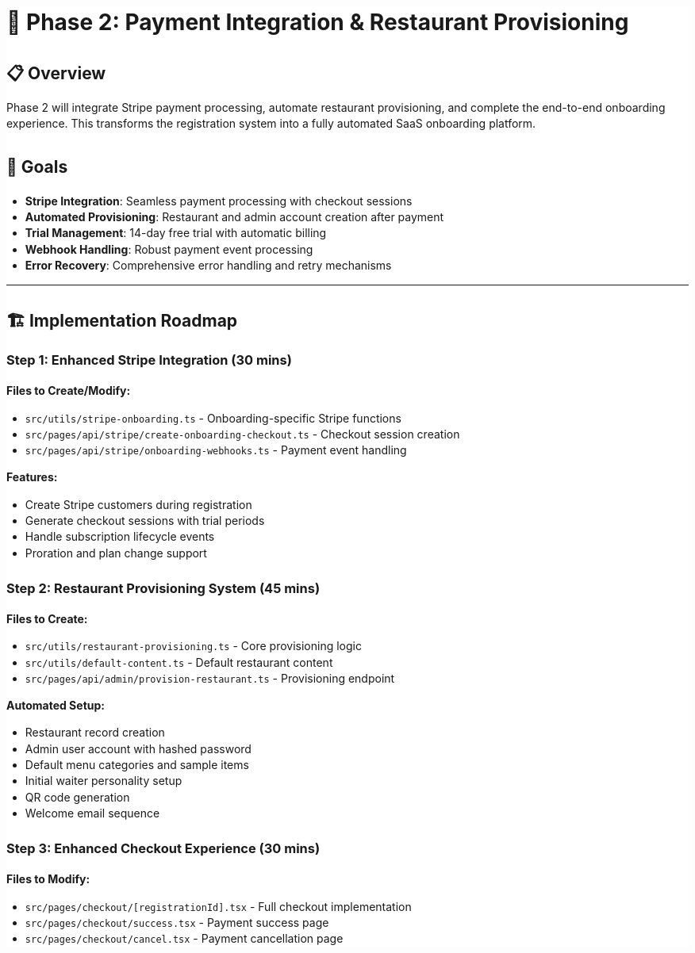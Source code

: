 # 🚀 Phase 2: Payment Integration & Restaurant Provisioning

## 📋 Overview
Phase 2 will integrate Stripe payment processing, automate restaurant provisioning, and complete the end-to-end onboarding experience. This transforms the registration system into a fully automated SaaS onboarding platform.

## 🎯 Goals
- **Stripe Integration**: Seamless payment processing with checkout sessions
- **Automated Provisioning**: Restaurant and admin account creation after payment
- **Trial Management**: 14-day free trial with automatic billing
- **Webhook Handling**: Robust payment event processing
- **Error Recovery**: Comprehensive error handling and retry mechanisms

---

## 🏗️ Implementation Roadmap

### Step 1: Enhanced Stripe Integration (30 mins)
**Files to Create/Modify:**
- `src/utils/stripe-onboarding.ts` - Onboarding-specific Stripe functions
- `src/pages/api/stripe/create-onboarding-checkout.ts` - Checkout session creation
- `src/pages/api/stripe/onboarding-webhooks.ts` - Payment event handling

**Features:**
- Create Stripe customers during registration
- Generate checkout sessions with trial periods
- Handle subscription lifecycle events
- Proration and plan change support

### Step 2: Restaurant Provisioning System (45 mins)
**Files to Create:**
- `src/utils/restaurant-provisioning.ts` - Core provisioning logic
- `src/utils/default-content.ts` - Default restaurant content
- `src/pages/api/admin/provision-restaurant.ts` - Provisioning endpoint

**Automated Setup:**
- Restaurant record creation
- Admin user account with hashed password
- Default menu categories and sample items
- Initial waiter personality setup
- QR code generation
- Welcome email sequence

### Step 3: Enhanced Checkout Experience (30 mins)
**Files to Modify:**
- `src/pages/checkout/[registrationId].tsx` - Full checkout implementation
- `src/pages/checkout/success.tsx` - Payment success page
- `src/pages/checkout/cancel.tsx` - Payment cancellation page
